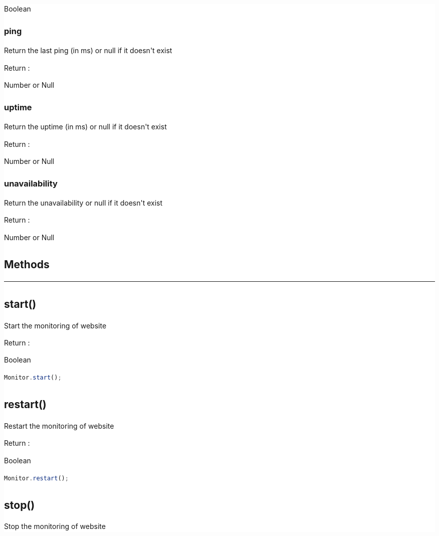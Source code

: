 Boolean

### ping

Return the last ping (in ms) or null if it doesn't exist

Return :

Number or Null

### uptime

Return the uptime (in ms) or null if it doesn't exist

Return :

Number or Null

### unavailability

Return the unavailability or null if it doesn't exist

Return :

Number or Null

## Methods

---

## start()

Start the monitoring of website

Return :

Boolean

```js
Monitor.start();
```

## restart()

Restart the monitoring of website

Return :

Boolean

```js
Monitor.restart();
```

## stop()

Stop the monitoring of website

